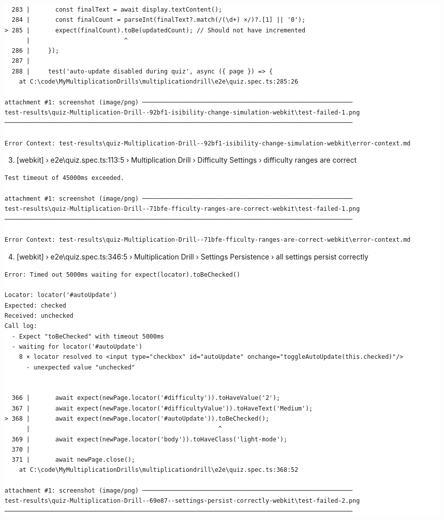      283 |       const finalText = await display.textContent();
      284 |       const finalCount = parseInt(finalText?.match(/(\d+) ×/)?.[1] || '0');
    > 285 |       expect(finalCount).toBe(updatedCount); // Should not have incremented
          |                          ^
      286 |     });
      287 |
      288 |     test('auto-update disabled during quiz', async ({ page }) => {
        at C:\code\MyMultiplicationDrills\multiplicationdrill\e2e\quiz.spec.ts:285:26

    attachment #1: screenshot (image/png) ──────────────────────────────────────────────────────────
    test-results\quiz-Multiplication-Drill--92bf1-isibility-change-simulation-webkit\test-failed-1.png
    ────────────────────────────────────────────────────────────────────────────────────────────────

    Error Context: test-results\quiz-Multiplication-Drill--92bf1-isibility-change-simulation-webkit\error-context.md

  3) [webkit] › e2e\quiz.spec.ts:113:5 › Multiplication Drill › Difficulty Settings › difficulty ranges are correct

    Test timeout of 45000ms exceeded.

    attachment #1: screenshot (image/png) ──────────────────────────────────────────────────────────
    test-results\quiz-Multiplication-Drill--71bfe-fficulty-ranges-are-correct-webkit\test-failed-1.png
    ────────────────────────────────────────────────────────────────────────────────────────────────

    Error Context: test-results\quiz-Multiplication-Drill--71bfe-fficulty-ranges-are-correct-webkit\error-context.md

  4) [webkit] › e2e\quiz.spec.ts:346:5 › Multiplication Drill › Settings Persistence › all settings persist correctly

    Error: Timed out 5000ms waiting for expect(locator).toBeChecked()

    Locator: locator('#autoUpdate')
    Expected: checked
    Received: unchecked
    Call log:
      - Expect "toBeChecked" with timeout 5000ms
      - waiting for locator('#autoUpdate')
        8 × locator resolved to <input type="checkbox" id="autoUpdate" onchange="toggleAutoUpdate(this.checked)"/>
          - unexpected value "unchecked"


      366 |       await expect(newPage.locator('#difficulty')).toHaveValue('2');
      367 |       await expect(newPage.locator('#difficultyValue')).toHaveText('Medium');
    > 368 |       await expect(newPage.locator('#autoUpdate')).toBeChecked();
          |                                                    ^
      369 |       await expect(newPage.locator('body')).toHaveClass('light-mode');
      370 |
      371 |       await newPage.close();
        at C:\code\MyMultiplicationDrills\multiplicationdrill\e2e\quiz.spec.ts:368:52

    attachment #1: screenshot (image/png) ──────────────────────────────────────────────────────────
    test-results\quiz-Multiplication-Drill--69e87--settings-persist-correctly-webkit\test-failed-2.png
    ────────────────────────────────────────────────────────────────────────────────────────────────
